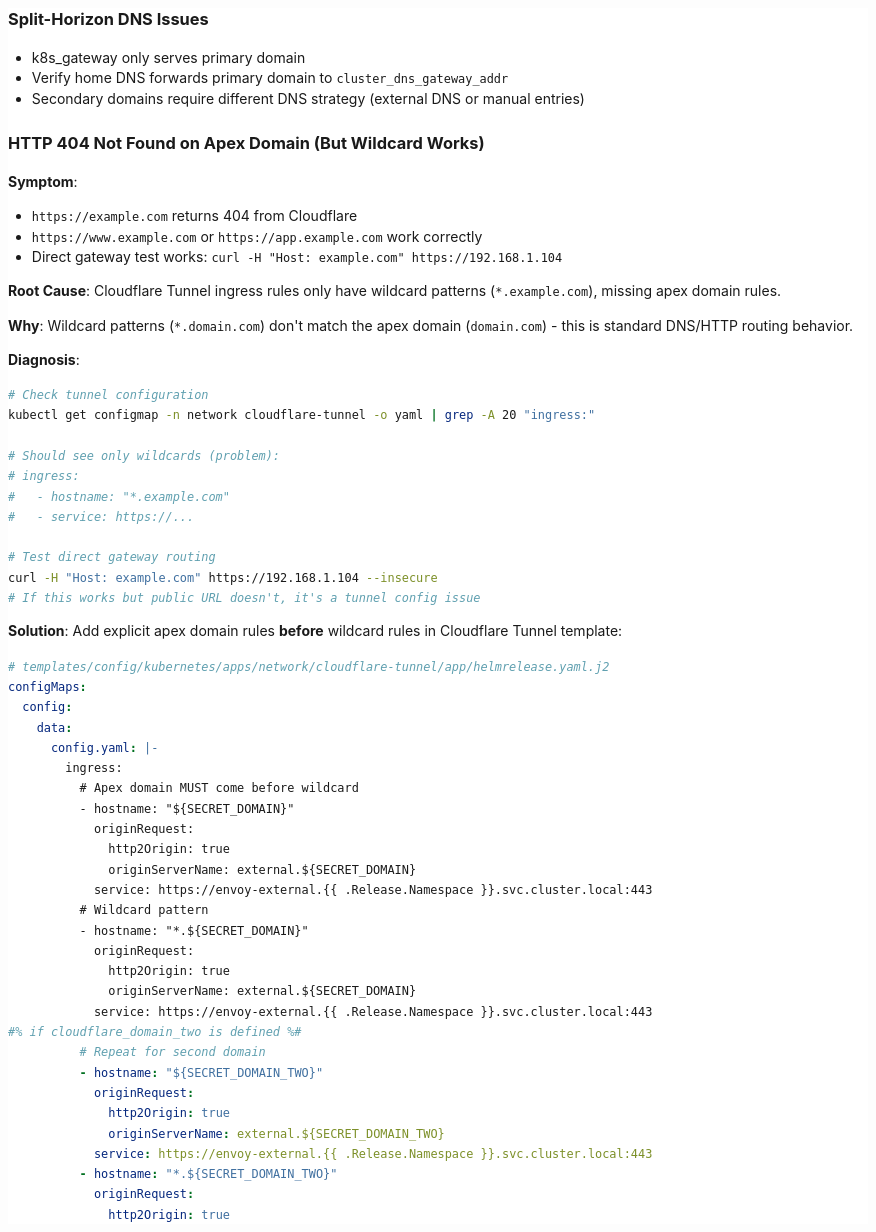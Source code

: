 ### Split-Horizon DNS Issues

- k8s_gateway only serves primary domain
- Verify home DNS forwards primary domain to `cluster_dns_gateway_addr`
- Secondary domains require different DNS strategy (external DNS or manual entries)

### HTTP 404 Not Found on Apex Domain (But Wildcard Works)

**Symptom**:
- `https://example.com` returns 404 from Cloudflare
- `https://www.example.com` or `https://app.example.com` work correctly
- Direct gateway test works: `curl -H "Host: example.com" https://192.168.1.104`

**Root Cause**: Cloudflare Tunnel ingress rules only have wildcard patterns (`*.example.com`), missing apex domain rules.

**Why**: Wildcard patterns (`*.domain.com`) don't match the apex domain (`domain.com`) - this is standard DNS/HTTP routing behavior.

**Diagnosis**:
```bash
# Check tunnel configuration
kubectl get configmap -n network cloudflare-tunnel -o yaml | grep -A 20 "ingress:"

# Should see only wildcards (problem):
# ingress:
#   - hostname: "*.example.com"
#   - service: https://...

# Test direct gateway routing
curl -H "Host: example.com" https://192.168.1.104 --insecure
# If this works but public URL doesn't, it's a tunnel config issue
```

**Solution**: Add explicit apex domain rules **before** wildcard rules in Cloudflare Tunnel template:

```yaml
# templates/config/kubernetes/apps/network/cloudflare-tunnel/app/helmrelease.yaml.j2
configMaps:
  config:
    data:
      config.yaml: |-
        ingress:
          # Apex domain MUST come before wildcard
          - hostname: "${SECRET_DOMAIN}"
            originRequest:
              http2Origin: true
              originServerName: external.${SECRET_DOMAIN}
            service: https://envoy-external.{{ .Release.Namespace }}.svc.cluster.local:443
          # Wildcard pattern
          - hostname: "*.${SECRET_DOMAIN}"
            originRequest:
              http2Origin: true
              originServerName: external.${SECRET_DOMAIN}
            service: https://envoy-external.{{ .Release.Namespace }}.svc.cluster.local:443
#% if cloudflare_domain_two is defined %#
          # Repeat for second domain
          - hostname: "${SECRET_DOMAIN_TWO}"
            originRequest:
              http2Origin: true
              originServerName: external.${SECRET_DOMAIN_TWO}
            service: https://envoy-external.{{ .Release.Namespace }}.svc.cluster.local:443
          - hostname: "*.${SECRET_DOMAIN_TWO}"
            originRequest:
              http2Origin: true
```